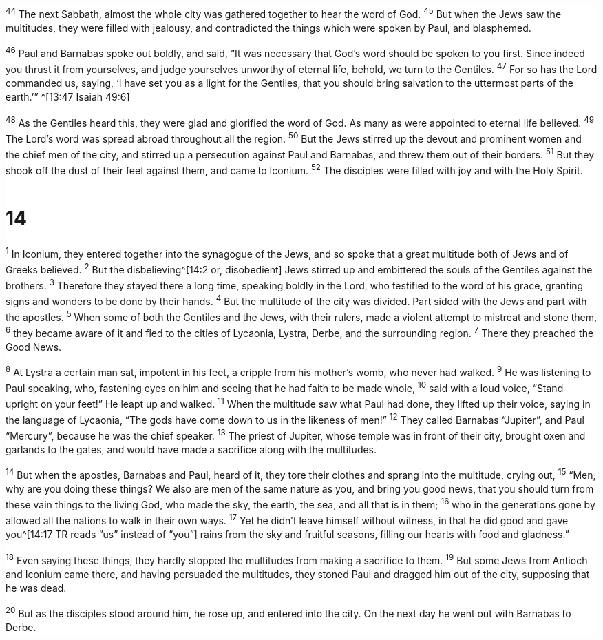 <sup>44</sup> The next Sabbath, almost the whole city was gathered together to hear the word of God. <sup>45</sup> But when the Jews saw the multitudes, they were filled with jealousy, and contradicted the things which were spoken by Paul, and blasphemed. 

<sup>46</sup> Paul and Barnabas spoke out boldly, and said, “It was necessary that God’s word should be spoken to you first. Since indeed you thrust it from yourselves, and judge yourselves unworthy of eternal life, behold, we turn to the Gentiles. <sup>47</sup> For so has the Lord commanded us, saying, ‘I have set you as a light for the Gentiles, that you should bring salvation to the uttermost parts of the earth.’” ^[13:47 Isaiah 49:6] 


<sup>48</sup> As the Gentiles heard this, they were glad and glorified the word of God. As many as were appointed to eternal life believed. <sup>49</sup> The Lord’s word was spread abroad throughout all the region. <sup>50</sup> But the Jews stirred up the devout and prominent women and the chief men of the city, and stirred up a persecution against Paul and Barnabas, and threw them out of their borders. <sup>51</sup> But they shook off the dust of their feet against them, and came to Iconium. <sup>52</sup> The disciples were filled with joy and with the Holy Spirit. 

# 14 
<sup>1</sup> In Iconium, they entered together into the synagogue of the Jews, and so spoke that a great multitude both of Jews and of Greeks believed. <sup>2</sup> But the disbelieving^[14:2 or, disobedient] Jews stirred up and embittered the souls of the Gentiles against the brothers. <sup>3</sup> Therefore they stayed there a long time, speaking boldly in the Lord, who testified to the word of his grace, granting signs and wonders to be done by their hands. <sup>4</sup> But the multitude of the city was divided. Part sided with the Jews and part with the apostles. <sup>5</sup> When some of both the Gentiles and the Jews, with their rulers, made a violent attempt to mistreat and stone them, <sup>6</sup> they became aware of it and fled to the cities of Lycaonia, Lystra, Derbe, and the surrounding region. <sup>7</sup> There they preached the Good News. 


<sup>8</sup> At Lystra a certain man sat, impotent in his feet, a cripple from his mother’s womb, who never had walked. <sup>9</sup> He was listening to Paul speaking, who, fastening eyes on him and seeing that he had faith to be made whole, <sup>10</sup> said with a loud voice, “Stand upright on your feet!” He leapt up and walked. <sup>11</sup> When the multitude saw what Paul had done, they lifted up their voice, saying in the language of Lycaonia, “The gods have come down to us in the likeness of men!” <sup>12</sup> They called Barnabas “Jupiter”, and Paul “Mercury”, because he was the chief speaker. <sup>13</sup> The priest of Jupiter, whose temple was in front of their city, brought oxen and garlands to the gates, and would have made a sacrifice along with the multitudes. 

<sup>14</sup> But when the apostles, Barnabas and Paul, heard of it, they tore their clothes and sprang into the multitude, crying out, <sup>15</sup> “Men, why are you doing these things? We also are men of the same nature as you, and bring you good news, that you should turn from these vain things to the living God, who made the sky, the earth, the sea, and all that is in them; <sup>16</sup> who in the generations gone by allowed all the nations to walk in their own ways. <sup>17</sup> Yet he didn’t leave himself without witness, in that he did good and gave you^[14:17 TR reads “us” instead of “you”] rains from the sky and fruitful seasons, filling our hearts with food and gladness.” 


<sup>18</sup> Even saying these things, they hardly stopped the multitudes from making a sacrifice to them. <sup>19</sup> But some Jews from Antioch and Iconium came there, and having persuaded the multitudes, they stoned Paul and dragged him out of the city, supposing that he was dead. 

<sup>20</sup> But as the disciples stood around him, he rose up, and entered into the city. On the next day he went out with Barnabas to Derbe. 
